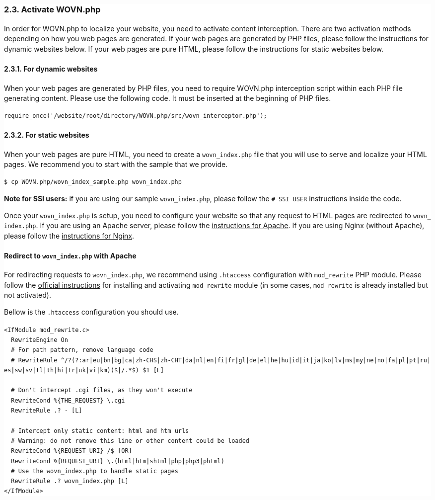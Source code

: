### 2.3. Activate WOVN.php

In order for WOVN.php to localize your website, you need to activate content
interception. There are two activation methods depending on how you web pages
are generated. If your web pages are generated by PHP files, please follow the
instructions for dynamic websites below. If your web pages are pure HTML, please
follow the instructions for static websites below.

#### 2.3.1. For dynamic websites
When your web pages are generated by PHP files, you need to require WOVN.php
interception script within each PHP file generating content. Please use the
following code. It must be inserted at the beginning of PHP files.
```
require_once('/website/root/directory/WOVN.php/src/wovn_interceptor.php');
```

#### 2.3.2. For static websites
When your web pages are pure HTML, you need to create a `wovn_index.php` file
that you will use to serve and localize your HTML pages. We recommend you to
start with the sample that we provide.

```
$ cp WOVN.php/wovn_index_sample.php wovn_index.php
```
**Note for SSI users:** if you are using our sample `wovn_index.php`, please
follow the `# SSI USER` instructions inside the code.

Once your `wovn_index.php` is setup, you need to configure your website so that
any request to HTML pages are redirected to `wovn_index.php`. If you are using
an Apache server, please follow the
[instructions for Apache](#redirect-to-wovn_indexphp-with-apache). If you are
using Nginx (without Apache), please follow the
[instructions for Nginx](#redirect-to-wovn_indexphp-with-nginx).

#### Redirect to `wovn_index.php` with Apache
For redirecting requests to `wovn_index.php`, we recommend using `.htaccess`
configuration with `mod_rewrite` PHP module. Please follow the
[official instructions](https://httpd.apache.org/docs/2.4/) for installing and
activating `mod_rewrite` module (in some cases, `mod_rewrite` is already
installed but not activated).

Bellow is the `.htaccess` configuration you should use.
```
<IfModule mod_rewrite.c>
  RewriteEngine On
  # For path pattern, remove language code
  # RewriteRule ^/?(?:ar|eu|bn|bg|ca|zh-CHS|zh-CHT|da|nl|en|fi|fr|gl|de|el|he|hu|id|it|ja|ko|lv|ms|my|ne|no|fa|pl|pt|ru|es|sw|sv|tl|th|hi|tr|uk|vi|km)($|/.*$) $1 [L]

  # Don't intercept .cgi files, as they won't execute
  RewriteCond %{THE_REQUEST} \.cgi
  RewriteRule .? - [L]

  # Intercept only static content: html and htm urls
  # Warning: do not remove this line or other content could be loaded
  RewriteCond %{REQUEST_URI} /$ [OR]
  RewriteCond %{REQUEST_URI} \.(html|htm|shtml|php|php3|phtml)
  # Use the wovn_index.php to handle static pages
  RewriteRule .? wovn_index.php [L]
</IfModule>
```
